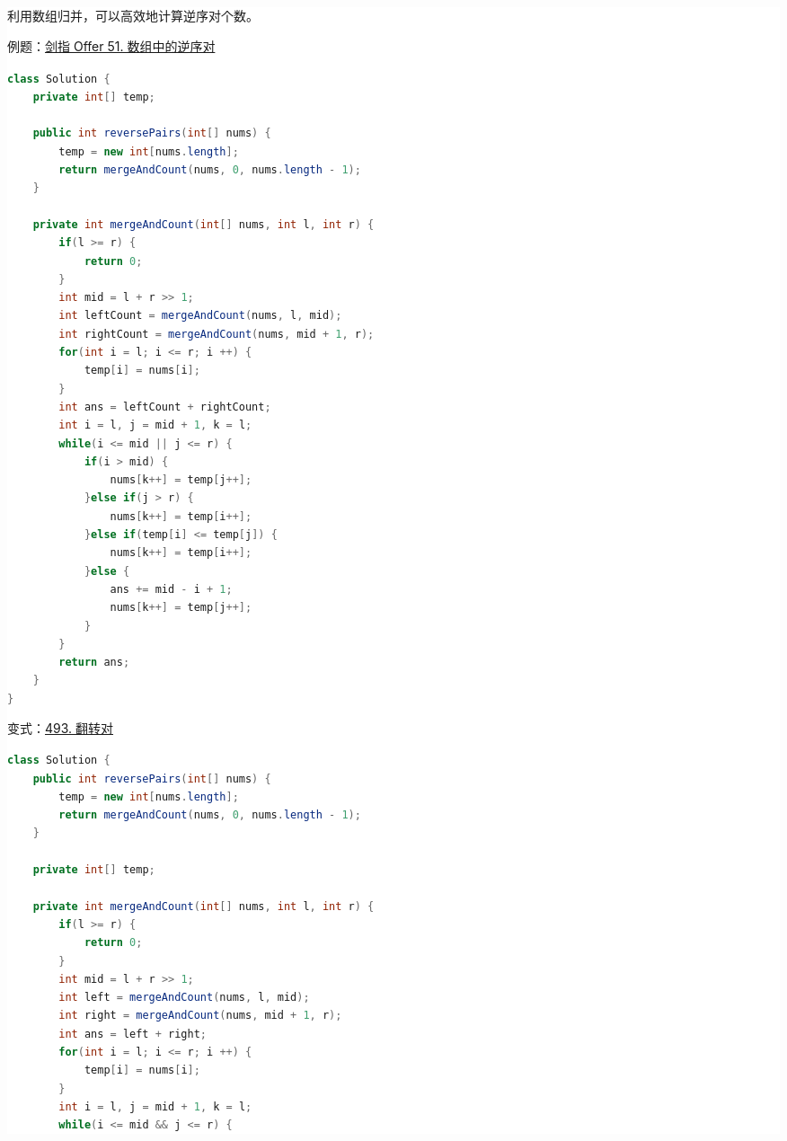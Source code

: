 利用数组归并，可以高效地计算逆序对个数。

例题：[剑指 Offer 51. 数组中的逆序对](https://leetcode.cn/problems/shu-zu-zhong-de-ni-xu-dui-lcof/)

```java
class Solution {
    private int[] temp;

    public int reversePairs(int[] nums) {
        temp = new int[nums.length];
        return mergeAndCount(nums, 0, nums.length - 1);
    }

    private int mergeAndCount(int[] nums, int l, int r) {
        if(l >= r) {
            return 0;
        }
        int mid = l + r >> 1;
        int leftCount = mergeAndCount(nums, l, mid);
        int rightCount = mergeAndCount(nums, mid + 1, r);
        for(int i = l; i <= r; i ++) {
            temp[i] = nums[i];
        }
        int ans = leftCount + rightCount;
        int i = l, j = mid + 1, k = l;
        while(i <= mid || j <= r) {
            if(i > mid) {
                nums[k++] = temp[j++];
            }else if(j > r) {
                nums[k++] = temp[i++];
            }else if(temp[i] <= temp[j]) {
                nums[k++] = temp[i++];
            }else {
                ans += mid - i + 1;
                nums[k++] = temp[j++];
            }
        }
        return ans;
    }
}
```

变式：[493. 翻转对](https://leetcode.cn/problems/reverse-pairs/)

```java
class Solution {
    public int reversePairs(int[] nums) {
        temp = new int[nums.length];
        return mergeAndCount(nums, 0, nums.length - 1);
    }

    private int[] temp;

    private int mergeAndCount(int[] nums, int l, int r) {
        if(l >= r) {
            return 0;
        }
        int mid = l + r >> 1;
        int left = mergeAndCount(nums, l, mid);
        int right = mergeAndCount(nums, mid + 1, r);
        int ans = left + right;
        for(int i = l; i <= r; i ++) {
            temp[i] = nums[i];
        }
        int i = l, j = mid + 1, k = l;
        while(i <= mid && j <= r) {
```